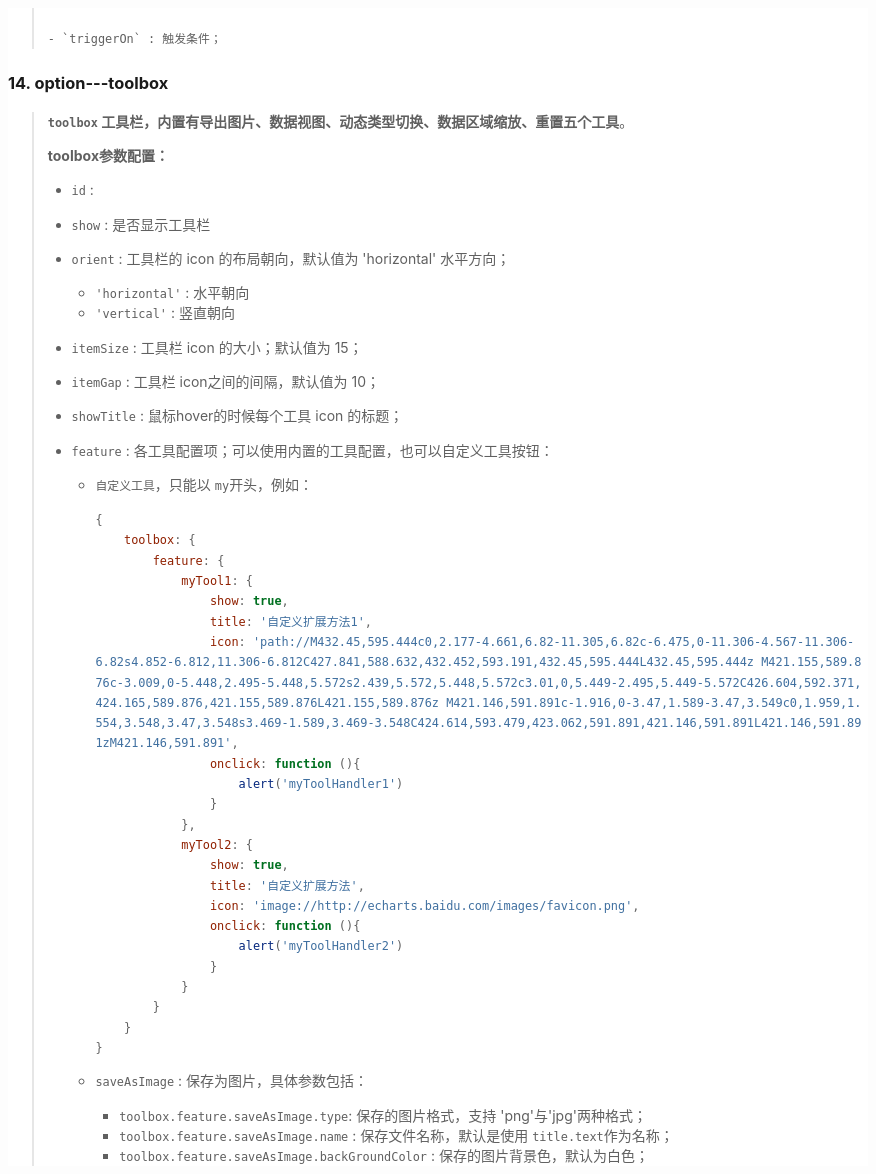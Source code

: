 >   ```
>
> - `triggerOn` : 触发条件；

### 14. option---toolbox

> **`toolbox` 工具栏，内置有导出图片、数据视图、动态类型切换、数据区域缩放、重置五个工具**。
>
> **toolbox参数配置：**
>
> - `id` : 
>
> - `show` :  是否显示工具栏
>
> - `orient` :  工具栏的 icon 的布局朝向，默认值为 'horizontal' 水平方向；
>
>   - `'horizontal'` : 水平朝向
>   - `'vertical'` :  竖直朝向
>
> - `itemSize` : 工具栏 icon 的大小；默认值为 15；
>
> - `itemGap` :  工具栏 icon之间的间隔，默认值为 10；
>
> - `showTitle` : 鼠标hover的时候每个工具 icon 的标题；
>
> - `feature` : 各工具配置项；可以使用内置的工具配置，也可以自定义工具按钮：
>
>   - `自定义工具`，只能以 `my`开头，例如：
>
>     ```javascript
>     {
>         toolbox: {
>             feature: {
>                 myTool1: {
>                     show: true,
>                     title: '自定义扩展方法1',
>                     icon: 'path://M432.45,595.444c0,2.177-4.661,6.82-11.305,6.82c-6.475,0-11.306-4.567-11.306-6.82s4.852-6.812,11.306-6.812C427.841,588.632,432.452,593.191,432.45,595.444L432.45,595.444z M421.155,589.876c-3.009,0-5.448,2.495-5.448,5.572s2.439,5.572,5.448,5.572c3.01,0,5.449-2.495,5.449-5.572C426.604,592.371,424.165,589.876,421.155,589.876L421.155,589.876z M421.146,591.891c-1.916,0-3.47,1.589-3.47,3.549c0,1.959,1.554,3.548,3.47,3.548s3.469-1.589,3.469-3.548C424.614,593.479,423.062,591.891,421.146,591.891L421.146,591.891zM421.146,591.891',
>                     onclick: function (){
>                         alert('myToolHandler1')
>                     }
>                 },
>                 myTool2: {
>                     show: true,
>                     title: '自定义扩展方法',
>                     icon: 'image://http://echarts.baidu.com/images/favicon.png',
>                     onclick: function (){
>                         alert('myToolHandler2')
>                     }
>                 }
>             }
>         }
>     }
>     ```
>
>   - `saveAsImage` : 保存为图片，具体参数包括：
>
>     - `toolbox.feature.saveAsImage.type`: 保存的图片格式，支持 'png'与'jpg'两种格式；
>     - `toolbox.feature.saveAsImage.name` : 保存文件名称，默认是使用 `title.text`作为名称；
>     - `toolbox.feature.saveAsImage.backGroundColor` : 保存的图片背景色，默认为白色；